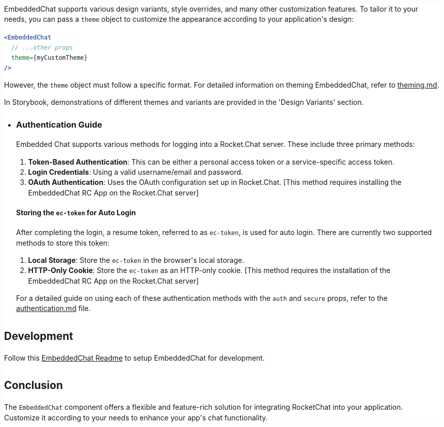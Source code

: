   EmbeddedChat supports various design variants, style overrides, and many other customization features. To tailor it to your needs, you can pass a `theme` object to customize the appearance according to your application's design:

  ```jsx
  <EmbeddedChat
    // ...other props
    theme={myCustomTheme}
  />
  ```

  However, the `theme` object must follow a specific format. For detailed information on theming EmbeddedChat, refer to [theming.md](theming.md).

  In Storybook, demonstrations of different themes and variants are provided in the 'Design Variants' section.

- ### Authentication Guide

  Embedded Chat supports various methods for logging into a Rocket.Chat server. These include three primary methods:

  1. **Token-Based Authentication**: This can be either a personal access token or a service-specific access token.
  2. **Login Credentials**: Using a valid username/email and password.
  3. **OAuth Authentication**: Uses the OAuth configuration set up in Rocket.Chat. [This method requires installing the EmbeddedChat RC App on the Rocket.Chat server]

  #### Storing the `ec-token` for Auto Login

  After completing the login, a resume token, referred to as `ec-token`, is used for auto login. There are currently two supported methods to store this token:

  1. **Local Storage**: Store the `ec-token` in the browser's local storage.
  2. **HTTP-Only Cookie**: Store the `ec-token` as an HTTP-only cookie. [This method requires the installation of the EmbeddedChat RC App on the Rocket.Chat server]

  For a detailed guide on using each of these authentication methods with the `auth` and `secure` props, refer to the [authentication.md](authentication.md) file.

## Development

Follow this [EmbeddedChat Readme](https://github.com/RocketChat/EmbeddedChat) to setup EmbeddedChat for development.

## Conclusion

The `EmbeddedChat` component offers a flexible and feature-rich solution for integrating RocketChat into your application. Customize it according to your needs to enhance your app's chat functionality.
